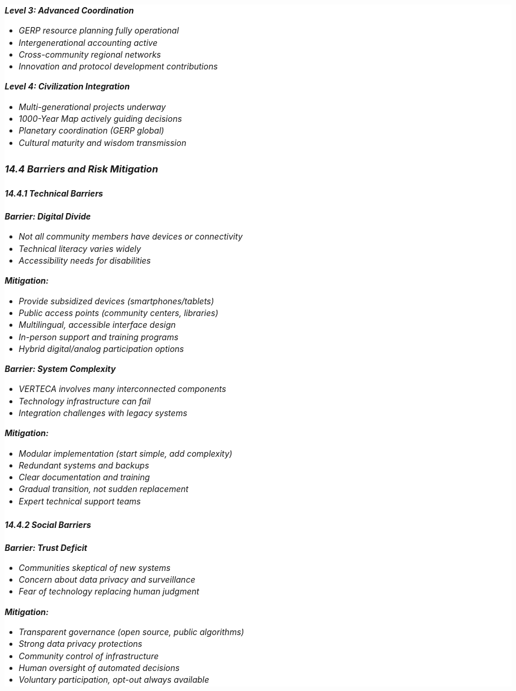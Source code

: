 ***Level 3: Advanced Coordination***

* *GERP resource planning fully operational*  
* *Intergenerational accounting active*  
* *Cross-community regional networks*  
* *Innovation and protocol development contributions*

***Level 4: Civilization Integration***

* *Multi-generational projects underway*  
* *1000-Year Map actively guiding decisions*  
* *Planetary coordination (GERP global)*  
* *Cultural maturity and wisdom transmission*

### ***14.4 Barriers and Risk Mitigation***

#### ***14.4.1 Technical Barriers***

***Barrier: Digital Divide***

* *Not all community members have devices or connectivity*  
* *Technical literacy varies widely*  
* *Accessibility needs for disabilities*

***Mitigation:***

* *Provide subsidized devices (smartphones/tablets)*  
* *Public access points (community centers, libraries)*  
* *Multilingual, accessible interface design*  
* *In-person support and training programs*  
* *Hybrid digital/analog participation options*

***Barrier: System Complexity***

* *VERTECA involves many interconnected components*  
* *Technology infrastructure can fail*  
* *Integration challenges with legacy systems*

***Mitigation:***

* *Modular implementation (start simple, add complexity)*  
* *Redundant systems and backups*  
* *Clear documentation and training*  
* *Gradual transition, not sudden replacement*  
* *Expert technical support teams*

#### ***14.4.2 Social Barriers***

***Barrier: Trust Deficit***

* *Communities skeptical of new systems*  
* *Concern about data privacy and surveillance*  
* *Fear of technology replacing human judgment*

***Mitigation:***

* *Transparent governance (open source, public algorithms)*  
* *Strong data privacy protections*  
* *Community control of infrastructure*  
* *Human oversight of automated decisions*  
* *Voluntary participation, opt-out always available*
